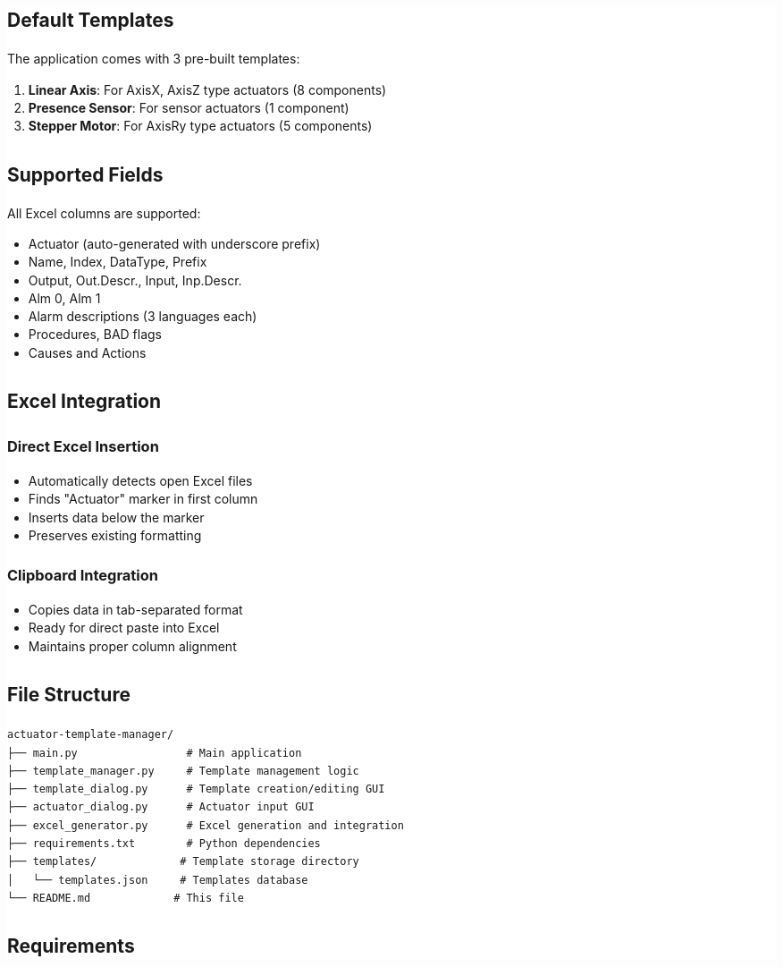 ## Default Templates

The application comes with 3 pre-built templates:

1. **Linear Axis**: For AxisX, AxisZ type actuators (8 components)
2. **Presence Sensor**: For sensor actuators (1 component)
3. **Stepper Motor**: For AxisRy type actuators (5 components)

## Supported Fields

All Excel columns are supported:

- Actuator (auto-generated with underscore prefix)
- Name, Index, DataType, Prefix
- Output, Out.Descr., Input, Inp.Descr.
- Alm 0, Alm 1
- Alarm descriptions (3 languages each)
- Procedures, BAD flags
- Causes and Actions

## Excel Integration

### Direct Excel Insertion
- Automatically detects open Excel files
- Finds "Actuator" marker in first column
- Inserts data below the marker
- Preserves existing formatting

### Clipboard Integration
- Copies data in tab-separated format
- Ready for direct paste into Excel
- Maintains proper column alignment

## File Structure

```
actuator-template-manager/
├── main.py                 # Main application
├── template_manager.py     # Template management logic
├── template_dialog.py      # Template creation/editing GUI
├── actuator_dialog.py      # Actuator input GUI
├── excel_generator.py      # Excel generation and integration
├── requirements.txt        # Python dependencies
├── templates/             # Template storage directory
│   └── templates.json     # Templates database
└── README.md             # This file
```

## Requirements
